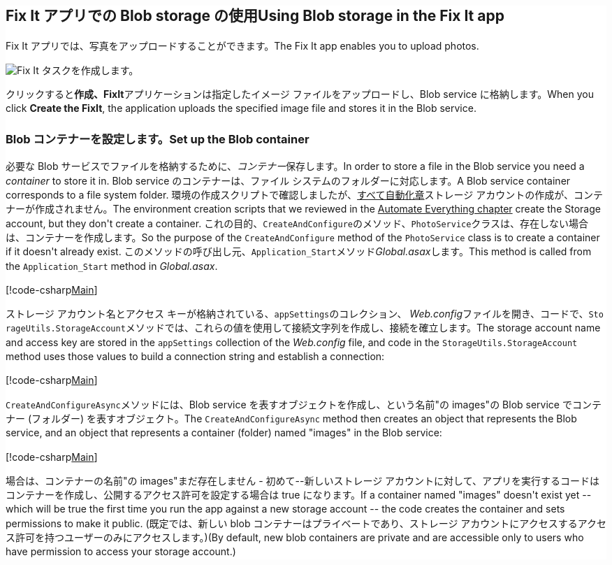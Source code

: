 ## <a name="using-blob-storage-in-the-fix-it-app"></a><span data-ttu-id="f8310-141">Fix It アプリでの Blob storage の使用</span><span class="sxs-lookup"><span data-stu-id="f8310-141">Using Blob storage in the Fix It app</span></span>

<span data-ttu-id="f8310-142">Fix It アプリでは、写真をアップロードすることができます。</span><span class="sxs-lookup"><span data-stu-id="f8310-142">The Fix It app enables you to upload photos.</span></span>

![Fix It タスクを作成します。](unstructured-blob-storage/_static/image2.png)

<span data-ttu-id="f8310-144">クリックすると**作成、FixIt**アプリケーションは指定したイメージ ファイルをアップロードし、Blob service に格納します。</span><span class="sxs-lookup"><span data-stu-id="f8310-144">When you click **Create the FixIt**, the application uploads the specified image file and stores it in the Blob service.</span></span>

### <a name="set-up-the-blob-container"></a><span data-ttu-id="f8310-145">Blob コンテナーを設定します。</span><span class="sxs-lookup"><span data-stu-id="f8310-145">Set up the Blob container</span></span>

<span data-ttu-id="f8310-146">必要な Blob サービスでファイルを格納するために、*コンテナー*保存します。</span><span class="sxs-lookup"><span data-stu-id="f8310-146">In order to store a file in the Blob service you need a *container* to store it in.</span></span> <span data-ttu-id="f8310-147">Blob service のコンテナーは、ファイル システムのフォルダーに対応します。</span><span class="sxs-lookup"><span data-stu-id="f8310-147">A Blob service container corresponds to a file system folder.</span></span> <span data-ttu-id="f8310-148">環境の作成スクリプトで確認しましたが、[すべて自動化章](automate-everything.md)ストレージ アカウントの作成が、コンテナーが作成されません。</span><span class="sxs-lookup"><span data-stu-id="f8310-148">The environment creation scripts that we reviewed in the [Automate Everything chapter](automate-everything.md) create the Storage account, but they don't create a container.</span></span> <span data-ttu-id="f8310-149">これの目的、`CreateAndConfigure`のメソッド、`PhotoService`クラスは、存在しない場合は、コンテナーを作成します。</span><span class="sxs-lookup"><span data-stu-id="f8310-149">So the purpose of the `CreateAndConfigure` method of the `PhotoService` class is to create a container if it doesn't already exist.</span></span> <span data-ttu-id="f8310-150">このメソッドの呼び出し元、`Application_Start`メソッド*Global.asax*します。</span><span class="sxs-lookup"><span data-stu-id="f8310-150">This method is called from the `Application_Start` method in *Global.asax*.</span></span>

[!code-csharp[Main](unstructured-blob-storage/samples/sample2.cs)]

<span data-ttu-id="f8310-151">ストレージ アカウント名とアクセス キーが格納されている、`appSettings`のコレクション、 *Web.config*ファイルを開き、コードで、`StorageUtils.StorageAccount`メソッドでは、これらの値を使用して接続文字列を作成し、接続を確立します。</span><span class="sxs-lookup"><span data-stu-id="f8310-151">The storage account name and access key are stored in the `appSettings` collection of the *Web.config* file, and code in the `StorageUtils.StorageAccount` method uses those values to build a connection string and establish a connection:</span></span>

[!code-csharp[Main](unstructured-blob-storage/samples/sample3.cs)]

<span data-ttu-id="f8310-152">`CreateAndConfigureAsync`メソッドには、Blob service を表すオブジェクトを作成し、という名前"の images"の Blob service でコンテナー (フォルダー) を表すオブジェクト。</span><span class="sxs-lookup"><span data-stu-id="f8310-152">The `CreateAndConfigureAsync` method then creates an object that represents the Blob service, and an object that represents a container (folder) named "images" in the Blob service:</span></span>

[!code-csharp[Main](unstructured-blob-storage/samples/sample4.cs)]

<span data-ttu-id="f8310-153">場合は、コンテナーの名前"の images"まだ存在しません - 初めて--新しいストレージ アカウントに対して、アプリを実行するコードはコンテナーを作成し、公開するアクセス許可を設定する場合は true になります。</span><span class="sxs-lookup"><span data-stu-id="f8310-153">If a container named "images" doesn't exist yet -- which will be true the first time you run the app against a new storage account -- the code creates the container and sets permissions to make it public.</span></span> <span data-ttu-id="f8310-154">(既定では、新しい blob コンテナーはプライベートであり、ストレージ アカウントにアクセスするアクセス許可を持つユーザーのみにアクセスします。)</span><span class="sxs-lookup"><span data-stu-id="f8310-154">(By default, new blob containers are private and are accessible only to users who have permission to access your storage account.)</span></span>
